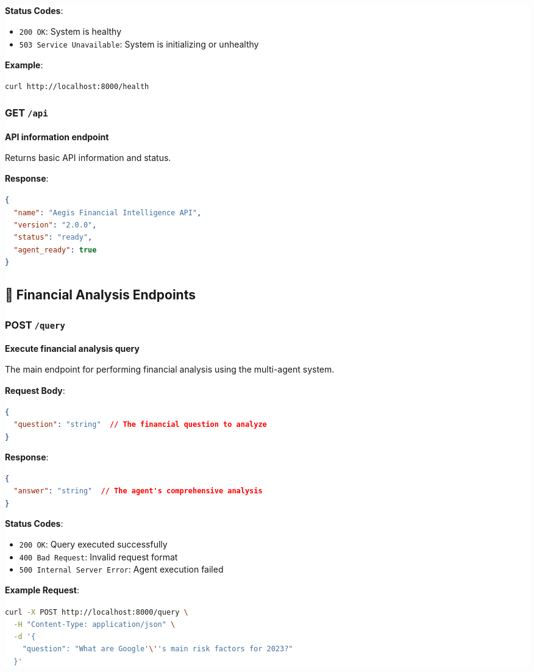 **Status Codes**:
- `200 OK`: System is healthy
- `503 Service Unavailable`: System is initializing or unhealthy

**Example**:
```bash
curl http://localhost:8000/health
```

### GET `/api`
**API information endpoint**

Returns basic API information and status.

**Response**:
```json
{
  "name": "Aegis Financial Intelligence API",
  "version": "2.0.0",
  "status": "ready",
  "agent_ready": true
}
```

## 🤖 **Financial Analysis Endpoints**

### POST `/query`
**Execute financial analysis query**

The main endpoint for performing financial analysis using the multi-agent system.

**Request Body**:
```json
{
  "question": "string"  // The financial question to analyze
}
```

**Response**:
```json
{
  "answer": "string"  // The agent's comprehensive analysis
}
```

**Status Codes**:
- `200 OK`: Query executed successfully  
- `400 Bad Request`: Invalid request format
- `500 Internal Server Error`: Agent execution failed

**Example Request**:
```bash
curl -X POST http://localhost:8000/query \
  -H "Content-Type: application/json" \
  -d '{
    "question": "What are Google'\''s main risk factors for 2023?"
  }'
```
